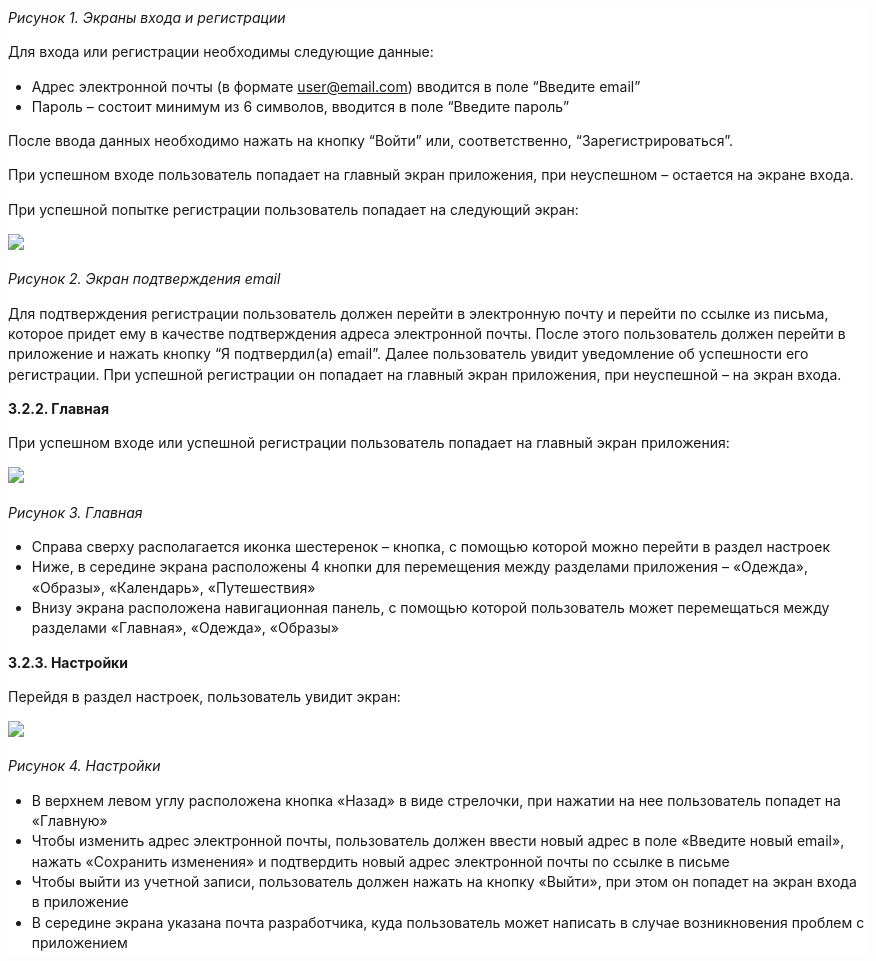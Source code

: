*Рисунок 1. Экраны входа и регистрации*



Для входа или регистрации необходимы следующие данные:

- Адрес электронной почты (в формате user@email.com) вводится в поле “Введите email”
- Пароль – состоит минимум из 6 символов, вводится в поле “Введите пароль”

После ввода данных необходимо нажать на кнопку “Войти” или, соответственно, “Зарегистрироваться”. 

При успешном входе пользователь попадает на главный экран приложения, при неуспешном – остается на экране входа. 

При успешной попытке регистрации пользователь попадает на следующий экран:

![](screenshots/Aspose.Words.bad125e8-e9e7-4f18-ad42-0bf6ceb1a1c0.003.jpg)














*Рисунок 2. Экран подтверждения email*

Для подтверждения регистрации пользователь должен перейти в электронную почту и перейти по ссылке из письма, которое придет ему в качестве подтверждения адреса электронной почты. После этого пользователь должен перейти в приложение и нажать кнопку “Я подтвердил(а) email”. Далее пользователь увидит уведомление об успешности его регистрации. При успешной регистрации он попадает на главный экран приложения, при неуспешной – на экран входа.

**<a name="_toc162874992"></a>3.2.2. Главная**

При успешном входе или успешной регистрации пользователь попадает на главный экран приложения:

![](screenshots/Aspose.Words.bad125e8-e9e7-4f18-ad42-0bf6ceb1a1c0.004.jpg)

*Рисунок 3. Главная*

- Справа сверху располагается иконка шестеренок – кнопка, с помощью которой можно перейти в раздел настроек
- Ниже, в середине экрана расположены 4 кнопки для перемещения между разделами приложения – «Одежда», «Образы», «Календарь», «Путешествия»
- Внизу экрана расположена навигационная панель, с помощью которой пользователь может перемещаться между разделами «Главная», «Одежда», «Образы»

**<a name="_toc162874993"></a>3.2.3. Настройки**

Перейдя в раздел настроек, пользователь увидит экран:

![](screenshots/Aspose.Words.bad125e8-e9e7-4f18-ad42-0bf6ceb1a1c0.005.jpg)

*Рисунок 4. Настройки*

- В верхнем левом углу расположена кнопка «Назад» в виде стрелочки, при нажатии на нее пользователь попадет на «Главную»
- Чтобы изменить адрес электронной почты, пользователь должен ввести новый адрес в поле «Введите новый email», нажать «Сохранить изменения» и подтвердить новый адрес электронной почты по ссылке в письме
- Чтобы выйти из учетной записи, пользователь должен нажать на кнопку «Выйти», при этом он попадет на экран входа в приложение
- В середине экрана указана почта разработчика, куда пользователь может написать в случае возникновения проблем с приложением
